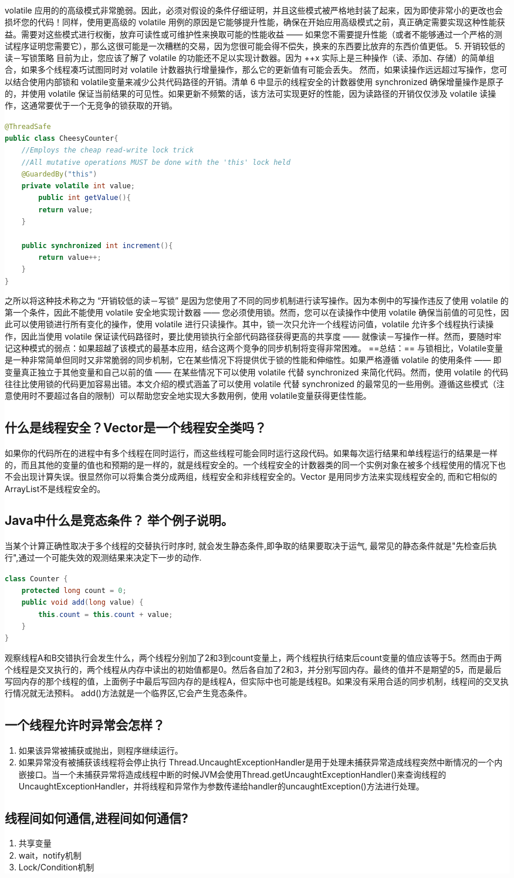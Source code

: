 volatile 应用的的高级模式非常脆弱。因此，必须对假设的条件仔细证明，并且这些模式被严格地封装了起来，因为即使非常小的更改也会损坏您的代码！同样，使用更高级的 volatile 用例的原因是它能够提升性能，确保在开始应用高级模式之前，真正确定需要实现这种性能获益。需要对这些模式进行权衡，放弃可读性或可维护性来换取可能的性能收益 —— 如果您不需要提升性能（或者不能够通过一个严格的测试程序证明您需要它），那么这很可能是一次糟糕的交易，因为您很可能会得不偿失，换来的东西要比放弃的东西价值更低。
5. 开销较低的读－写锁策略
目前为止，您应该了解了 volatile 的功能还不足以实现计数器。因为 ++x 实际上是三种操作（读、添加、存储）的简单组合，如果多个线程凑巧试图同时对 volatile 计数器执行增量操作，那么它的更新值有可能会丢失。
然而，如果读操作远远超过写操作，您可以结合使用内部锁和 volatile变量来减少公共代码路径的开销。清单 6 中显示的线程安全的计数器使用 synchronized 确保增量操作是原子的，并使用 volatile 保证当前结果的可见性。如果更新不频繁的话，该方法可实现更好的性能，因为读路径的开销仅仅涉及 volatile 读操作，这通常要优于一个无竞争的锁获取的开销。
```Java
@ThreadSafe
public class CheesyCounter{
    //Employs the cheap read-write lock trick
    //All mutative operations MUST be done with the 'this' lock held
    @GuardedBy("this")
    private volatile int value;
        public int getValue(){
        return value;
    }

    public synchronized int increment(){
        return value++;
    }
}
```
之所以将这种技术称之为 “开销较低的读－写锁” 是因为您使用了不同的同步机制进行读写操作。因为本例中的写操作违反了使用 volatile 的第一个条件，因此不能使用 volatile 安全地实现计数器 —— 您必须使用锁。然而，您可以在读操作中使用 volatile 确保当前值的可见性，因此可以使用锁进行所有变化的操作，使用 volatile 进行只读操作。其中，锁一次只允许一个线程访问值，volatile 允许多个线程执行读操作，因此当使用 volatile 保证读代码路径时，要比使用锁执行全部代码路径获得更高的共享度 —— 就像读－写操作一样。然而，要随时牢记这种模式的弱点：如果超越了该模式的最基本应用，结合这两个竞争的同步机制将变得非常困难。
==总结：==
与锁相比，Volatile变量是一种非常简单但同时又非常脆弱的同步机制，它在某些情况下将提供优于锁的性能和伸缩性。如果严格遵循 volatile 的使用条件 —— 即变量真正独立于其他变量和自己以前的值 —— 在某些情况下可以使用 volatile 代替 synchronized 来简化代码。然而，使用 volatile 的代码往往比使用锁的代码更加容易出错。本文介绍的模式涵盖了可以使用 volatile 代替 synchronized 的最常见的一些用例。遵循这些模式（注意使用时不要超过各自的限制）可以帮助您安全地实现大多数用例，使用 volatile变量获得更佳性能。
## 什么是线程安全？Vector是一个线程安全类吗？
如果你的代码所在的进程中有多个线程在同时运行，而这些线程可能会同时运行这段代码。如果每次运行结果和单线程运行的结果是一样的，而且其他的变量的值也和预期的是一样的，就是线程安全的。一个线程安全的计数器类的同一个实例对象在被多个线程使用的情况下也不会出现计算失误。很显然你可以将集合类分成两组，线程安全和非线程安全的。Vector 是用同步方法来实现线程安全的, 而和它相似的ArrayList不是线程安全的。
## Java中什么是竞态条件？ 举个例子说明。
当某个计算正确性取决于多个线程的交替执行时序时, 就会发生静态条件,即争取的结果要取决于运气, 最常见的静态条件就是"先检查后执行",通过一个可能失效的观测结果来决定下一步的动作.
```Java
class Counter {
    protected long count = 0;
    public void add(long value) {
        this.count = this.count + value;
    }
}
```
观察线程A和B交错执行会发生什么，两个线程分别加了2和3到count变量上，两个线程执行结束后count变量的值应该等于5。然而由于两个线程是交叉执行的，两个线程从内存中读出的初始值都是0。然后各自加了2和3，并分别写回内存。最终的值并不是期望的5，而是最后写回内存的那个线程的值，上面例子中最后写回内存的是线程A，但实际中也可能是线程B。如果没有采用合适的同步机制，线程间的交叉执行情况就无法预料。
add()方法就是一个临界区,它会产生竞态条件。
## 一个线程允许时异常会怎样？
1. 如果该异常被捕获或抛出，则程序继续运行。
2. 如果异常没有被捕获该线程将会停止执行
Thread.UncaughtExceptionHandler是用于处理未捕获异常造成线程突然中断情况的一个内嵌接口。当一个未捕获异常将造成线程中断的时候JVM会使用Thread.getUncaughtExceptionHandler()来查询线程的UncaughtExceptionHandler，并将线程和异常作为参数传递给handler的uncaughtException()方法进行处理。
## 线程间如何通信,进程间如何通信?
1. 共享变量
2. wait，notify机制
3. Lock/Condition机制